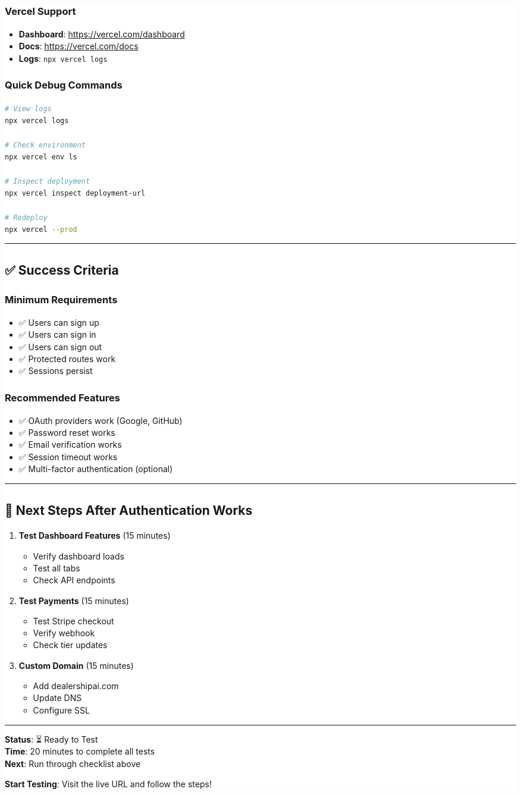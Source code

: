 ### Vercel Support
- **Dashboard**: https://vercel.com/dashboard
- **Docs**: https://vercel.com/docs
- **Logs**: `npx vercel logs`

### Quick Debug Commands
```bash
# View logs
npx vercel logs

# Check environment
npx vercel env ls

# Inspect deployment
npx vercel inspect deployment-url

# Redeploy
npx vercel --prod
```

---

## ✅ Success Criteria

### Minimum Requirements
- ✅ Users can sign up
- ✅ Users can sign in
- ✅ Users can sign out
- ✅ Protected routes work
- ✅ Sessions persist

### Recommended Features
- ✅ OAuth providers work (Google, GitHub)
- ✅ Password reset works
- ✅ Email verification works
- ✅ Session timeout works
- ✅ Multi-factor authentication (optional)

---

## 🚀 Next Steps After Authentication Works

1. **Test Dashboard Features** (15 minutes)
   - Verify dashboard loads
   - Test all tabs
   - Check API endpoints

2. **Test Payments** (15 minutes)
   - Test Stripe checkout
   - Verify webhook
   - Check tier updates

3. **Custom Domain** (15 minutes)
   - Add dealershipai.com
   - Update DNS
   - Configure SSL

---

**Status**: ⏳ Ready to Test  
**Time**: 20 minutes to complete all tests  
**Next**: Run through checklist above  

**Start Testing**: Visit the live URL and follow the steps!

